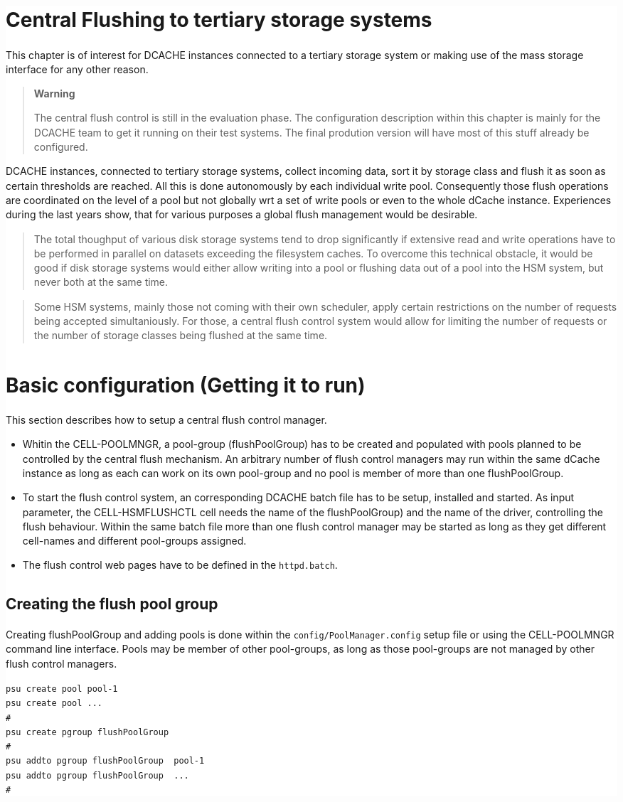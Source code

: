 Central Flushing to tertiary storage systems
============================================

This chapter is of interest for DCACHE instances connected to a tertiary storage system or making use of the mass storage interface for any other reason.

> **Warning**
>
> The central flush control is still in the evaluation phase. The configuration description within this chapter is mainly for the DCACHE team to get it running on their test systems. The final prodution version will have most of this stuff already be configured.

DCACHE instances, connected to tertiary storage systems, collect incoming data, sort it by storage class and flush it as soon as certain thresholds are reached. All this is done autonomously by each individual write pool. Consequently those flush operations are coordinated on the level of a pool but not globally wrt a set of write pools or even to the whole dCache instance. Experiences during the last years show, that for various purposes a global flush management would be desirable.

> The total thoughput of various disk storage systems tend to drop significantly if extensive read and write operations have to be performed in parallel on datasets exceeding the filesystem caches. To overcome this technical obstacle, it would be good if disk storage systems would either allow writing into a pool or flushing data out of a pool into the HSM system, but never both at the same time.

> Some HSM systems, mainly those not coming with their own scheduler, apply certain restrictions on the number of requests being accepted simultaniously. For those, a central flush control system would allow for limiting the number of requests or the number of storage classes being flushed at the same time.

Basic configuration (Getting it to run)
=======================================

This section describes how to setup a central flush control manager.

-   Whitin the CELL-POOLMNGR, a pool-group (flushPoolGroup) has to be created and populated with pools planned to be controlled by the central flush mechanism. An arbitrary number of flush control managers may run within the same dCache instance as long as each can work on its own pool-group and no pool is member of more than one flushPoolGroup.

-   To start the flush control system, an corresponding DCACHE batch file has to be setup, installed and started. As input parameter, the CELL-HSMFLUSHCTL cell needs the name of the flushPoolGroup) and the name of the driver, controlling the flush behaviour. Within the same batch file more than one flush control manager may be started as long as they get different cell-names and different pool-groups assigned.

-   The flush control web pages have to be defined in the `httpd.batch`.

Creating the flush pool group
-----------------------------

Creating flushPoolGroup and adding pools is done within the `config/PoolManager.config` setup file or using the CELL-POOLMNGR command line interface. Pools may be member of other pool-groups, as long as those pool-groups are not managed by other flush control managers.

    psu create pool pool-1
    psu create pool ...
    #
    psu create pgroup flushPoolGroup
    #
    psu addto pgroup flushPoolGroup  pool-1
    psu addto pgroup flushPoolGroup  ...
    #
